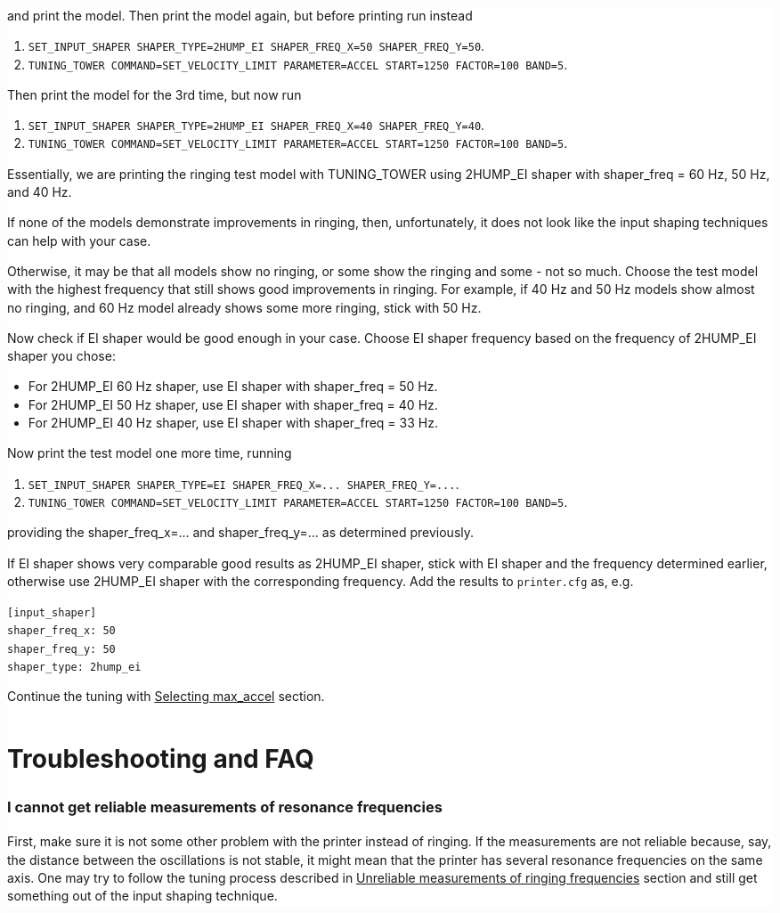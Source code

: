 and print the model. Then print the model again, but before printing run instead

1. `SET_INPUT_SHAPER SHAPER_TYPE=2HUMP_EI SHAPER_FREQ_X=50 SHAPER_FREQ_Y=50`.
2. `TUNING_TOWER COMMAND=SET_VELOCITY_LIMIT PARAMETER=ACCEL START=1250 FACTOR=100 BAND=5`.

Then print the model for the 3rd time, but now run

1. `SET_INPUT_SHAPER SHAPER_TYPE=2HUMP_EI SHAPER_FREQ_X=40 SHAPER_FREQ_Y=40`.
2. `TUNING_TOWER COMMAND=SET_VELOCITY_LIMIT PARAMETER=ACCEL START=1250 FACTOR=100 BAND=5`.

Essentially, we are printing the ringing test model with TUNING_TOWER using
2HUMP_EI shaper with shaper_freq = 60 Hz, 50 Hz, and 40 Hz.

If none of the models demonstrate improvements in ringing, then, unfortunately,
it does not look like the input shaping techniques can help with your case.

Otherwise, it may be that all models show no ringing, or some show the ringing
and some - not so much. Choose the test model with the highest frequency that
still shows good improvements in ringing. For example, if 40 Hz and 50 Hz models
show almost no ringing, and 60 Hz model already shows some more ringing, stick
with 50 Hz.

Now check if EI shaper would be good enough in your case. Choose EI shaper
frequency based on the frequency of 2HUMP_EI shaper you chose:

  * For 2HUMP_EI 60 Hz shaper, use EI shaper with shaper_freq = 50 Hz.
  * For 2HUMP_EI 50 Hz shaper, use EI shaper with shaper_freq = 40 Hz.
  * For 2HUMP_EI 40 Hz shaper, use EI shaper with shaper_freq = 33 Hz.

Now print the test model one more time, running

1. `SET_INPUT_SHAPER SHAPER_TYPE=EI SHAPER_FREQ_X=... SHAPER_FREQ_Y=...`.
2. `TUNING_TOWER COMMAND=SET_VELOCITY_LIMIT PARAMETER=ACCEL START=1250 FACTOR=100 BAND=5`.

providing the shaper_freq_x=... and shaper_freq_y=... as determined previously.

If EI shaper shows very comparable good results as 2HUMP_EI shaper, stick with
EI shaper and the frequency determined earlier, otherwise use 2HUMP_EI shaper
with the corresponding frequency. Add the results to `printer.cfg` as, e.g.
```
[input_shaper]
shaper_freq_x: 50
shaper_freq_y: 50
shaper_type: 2hump_ei
```

Continue the tuning with [Selecting max_accel](#selecting-max_accel) section.


Troubleshooting and FAQ
=======================

### I cannot get reliable measurements of resonance frequencies

First, make sure it is not some other problem with the printer instead of
ringing. If the measurements are not reliable because, say, the distance
between the oscillations is not stable, it might mean that the printer has
several resonance frequencies on the same axis. One may try to follow the
tuning process described in
[Unreliable measurements of ringing frequencies](#unreliable-measurements-of-ringing-frequencies)
section and still get something out of the input shaping technique.
